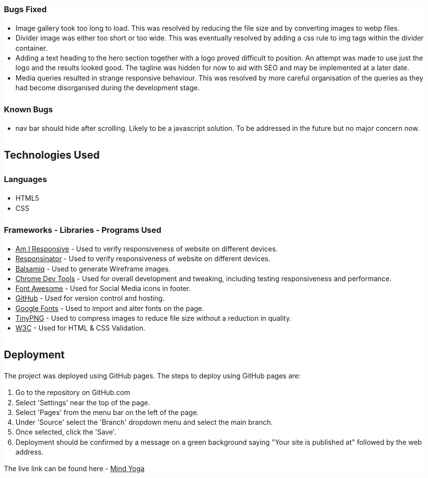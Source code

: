 ### Bugs Fixed
- Image gallery took too long to load. This was resolved by reducing the file size and by converting images to webp files.
- Divider image was either too short or too wide. This was eventually resolved by adding a css rule to img tags within the divider container.
- Adding a text heading to the hero section together with a logo proved difficult to position. An attempt was made to use just the logo and the results looked good. The tagline was hidden for now to aid with SEO and may be implemented at a later date.
- Media queries resulted in strange responsive behaviour. This was resolved by more careful organisation of the queries as they had become disorganised during the development stage. 

### Known Bugs
- nav bar should hide after scrolling. Likely to be a javascript solution. To be addressed in the future but no major concern now.

## Technologies Used

### Languages
- HTML5
- CSS

### Frameworks - Libraries - Programs Used
- [Am I Responsive](http://ami.responsivedesign.is/) - Used to verify responsiveness of website on different devices.
- [Responsinator](http://www.responsinator.com/) - Used to verify responsiveness of website on different devices.
- [Balsamiq](https://balsamiq.com/) - Used to generate Wireframe images.
- [Chrome Dev Tools](https://developer.chrome.com/docs/devtools/) - Used for overall development and tweaking, including testing responsiveness and performance.
- [Font Awesome](https://fontawesome.com/) - Used for Social Media icons in footer.
- [GitHub](https://github.com/) - Used for version control and hosting.
- [Google Fonts](https://fonts.google.com/) - Used to import and alter fonts on the page.
- [TinyPNG](https://tinypng.com/) - Used to compress images to reduce file size without a reduction in quality.
- [W3C](https://www.w3.org/) - Used for HTML & CSS Validation.

## Deployment

The project was deployed using GitHub pages. The steps to deploy using GitHub pages are:

1. Go to the repository on GitHub.com
2. Select 'Settings' near the top of the page.
3. Select 'Pages' from the menu bar on the left of the page.
4. Under 'Source' select the 'Branch' dropdown menu and select the main branch.
5. Once selected, click the 'Save'.
6. Deployment should be confirmed by a message on a green background saying "Your site is published at" followed by the web address.

The live link can be found here - [Mind Yoga](https://astro-mat.github.io/PP1-studiomoomoo/)
